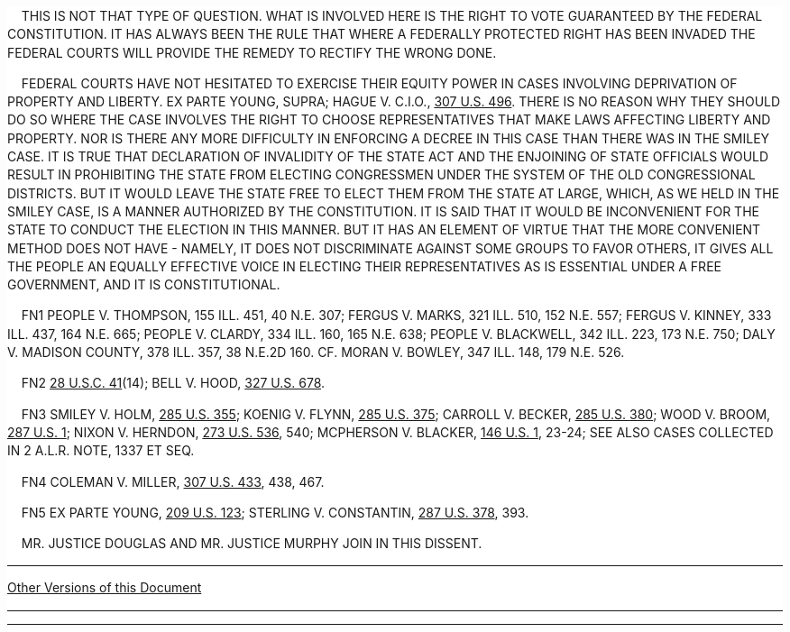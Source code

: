     THIS IS NOT THAT TYPE OF QUESTION.  WHAT IS INVOLVED HERE IS THE RIGHT TO VOTE GUARANTEED BY THE FEDERAL CONSTITUTION.  IT HAS ALWAYS BEEN THE RULE THAT WHERE A FEDERALLY PROTECTED RIGHT HAS BEEN INVADED THE FEDERAL COURTS WILL PROVIDE THE REMEDY TO RECTIFY THE WRONG DONE.

    FEDERAL COURTS HAVE NOT HESITATED TO EXERCISE THEIR EQUITY POWER IN CASES INVOLVING DEPRIVATION OF PROPERTY AND LIBERTY.  EX PARTE YOUNG, SUPRA; HAGUE V. C.I.O., [307 U.S. 496][/us/courts/scotus/usReporter/307/496].  THERE IS NO REASON WHY THEY SHOULD DO SO WHERE THE CASE INVOLVES THE RIGHT TO CHOOSE REPRESENTATIVES THAT MAKE LAWS AFFECTING LIBERTY AND PROPERTY.    NOR IS THERE ANY MORE DIFFICULTY IN ENFORCING A DECREE IN THIS CASE THAN THERE WAS IN THE SMILEY CASE.  IT IS TRUE THAT DECLARATION OF INVALIDITY OF THE STATE ACT AND THE ENJOINING OF STATE OFFICIALS WOULD RESULT IN PROHIBITING THE STATE FROM ELECTING CONGRESSMEN UNDER THE SYSTEM OF THE OLD CONGRESSIONAL DISTRICTS.  BUT IT WOULD LEAVE THE STATE FREE TO ELECT THEM FROM THE STATE AT LARGE, WHICH, AS WE HELD IN THE SMILEY CASE, IS A MANNER AUTHORIZED BY THE CONSTITUTION.  IT IS SAID THAT IT WOULD BE INCONVENIENT FOR THE STATE TO CONDUCT THE ELECTION IN THIS MANNER.  BUT IT HAS AN ELEMENT OF VIRTUE THAT THE MORE CONVENIENT METHOD DOES NOT HAVE - NAMELY, IT DOES NOT DISCRIMINATE AGAINST SOME GROUPS TO FAVOR OTHERS, IT GIVES ALL THE PEOPLE AN EQUALLY EFFECTIVE VOICE IN ELECTING THEIR REPRESENTATIVES AS IS ESSENTIAL UNDER A FREE GOVERNMENT, AND IT IS CONSTITUTIONAL.

    FN1  PEOPLE V. THOMPSON, 155 ILL. 451, 40 N.E. 307; FERGUS V. MARKS, 321 ILL. 510, 152 N.E. 557; FERGUS V. KINNEY, 333 ILL. 437, 164 N.E. 665; PEOPLE V. CLARDY, 334 ILL. 160, 165 N.E. 638; PEOPLE V. BLACKWELL, 342 ILL. 223, 173 N.E. 750; DALY V. MADISON COUNTY, 378 ILL. 357, 38 N.E.2D 160.  CF. MORAN V. BOWLEY, 347 ILL. 148, 179 N.E. 526.

    FN2  [28 U.S.C. 41][/us/usc/t28/s41](14); BELL V. HOOD, [327 U.S. 678][/us/courts/scotus/usReporter/327/678].

    FN3  SMILEY V. HOLM, [285 U.S. 355][/us/courts/scotus/usReporter/285/355]; KOENIG V. FLYNN, [285 U.S. 375][/us/courts/scotus/usReporter/285/375]; CARROLL V. BECKER, [285 U.S. 380][/us/courts/scotus/usReporter/285/380]; WOOD V. BROOM, [287 U.S. 1][/us/courts/scotus/usReporter/287/1]; NIXON V. HERNDON, [273 U.S. 536][/us/courts/scotus/usReporter/273/536], 540; MCPHERSON V. BLACKER, [146 U.S. 1][/us/courts/scotus/usReporter/146/1], 23-24; SEE ALSO CASES COLLECTED IN 2 A.L.R. NOTE, 1337 ET SEQ.

    FN4  COLEMAN V. MILLER, [307 U.S. 433][/us/courts/scotus/usReporter/307/433], 438, 467.

    FN5  EX PARTE YOUNG, [209 U.S. 123][/us/courts/scotus/usReporter/209/123]; STERLING V. CONSTANTIN, [287 U.S. 378][/us/courts/scotus/usReporter/287/378], 393.

    MR. JUSTICE DOUGLAS AND MR. JUSTICE MURPHY JOIN IN THIS DISSENT.

----------

[Other Versions of this Document](https://publicdocs.github.io/go/links?ns=uslm-x&ref=%2Fus%2Fcourts%2Fscotus%2FusReporter%2F328%2F549)

----------
----------

[/us/courts/scotus/usReporter/328/549]: https://publicdocs.github.io/go/links?ns=uslm-x&ref=%2Fus%2Fcourts%2Fscotus%2FusReporter%2F328%2F549
[/us/usc/t28/s380]: https://publicdocs.github.io/go/links?ns=uslm&ref=%2Fus%2Fusc%2Ft28%2Fs380
[/us/usc/t28/s400]: https://publicdocs.github.io/go/links?ns=uslm&ref=%2Fus%2Fusc%2Ft28%2Fs400
[/us/stat/37/13]: https://publicdocs.github.io/go/links?ns=uslm&ref=%2Fus%2Fstat%2F37%2F13
[/us/usc/t2/s2]: https://publicdocs.github.io/go/links?ns=uslm&ref=%2Fus%2Fusc%2Ft2%2Fs2
[/us/courts/scotus/usReporter/287/1]: https://publicdocs.github.io/go/links?ns=uslm-x&ref=%2Fus%2Fcourts%2Fscotus%2FusReporter%2F287%2F1
[/us/stat/46/21]: https://publicdocs.github.io/go/links?ns=uslm&ref=%2Fus%2Fstat%2F46%2F21
[/us/usc/t2/s2]: https://publicdocs.github.io/go/links?ns=uslm&ref=%2Fus%2Fusc%2Ft2%2Fs2
[/us/courts/scotus/usReporter/285/355]: https://publicdocs.github.io/go/links?ns=uslm-x&ref=%2Fus%2Fcourts%2Fscotus%2FusReporter%2F285%2F355
[/us/courts/scotus/usReporter/285/375]: https://publicdocs.github.io/go/links?ns=uslm-x&ref=%2Fus%2Fcourts%2Fscotus%2FusReporter%2F285%2F375
[/us/courts/scotus/usReporter/285/380]: https://publicdocs.github.io/go/links?ns=uslm-x&ref=%2Fus%2Fcourts%2Fscotus%2FusReporter%2F285%2F380
[/us/courts/scotus/usReporter/319/293]: https://publicdocs.github.io/go/links?ns=uslm-x&ref=%2Fus%2Fcourts%2Fscotus%2FusReporter%2F319%2F293
[/us/courts/scotus/usReporter/288/249]: https://publicdocs.github.io/go/links?ns=uslm-x&ref=%2Fus%2Fcourts%2Fscotus%2FusReporter%2F288%2F249
[/us/courts/scotus/usReporter/273/536]: https://publicdocs.github.io/go/links?ns=uslm-x&ref=%2Fus%2Fcourts%2Fscotus%2FusReporter%2F273%2F536
[/us/courts/scotus/usReporter/307/268]: https://publicdocs.github.io/go/links?ns=uslm-x&ref=%2Fus%2Fcourts%2Fscotus%2FusReporter%2F307%2F268
[/us/courts/scotus/usReporter/189/475]: https://publicdocs.github.io/go/links?ns=uslm-x&ref=%2Fus%2Fcourts%2Fscotus%2FusReporter%2F189%2F475
[/us/stat/5/491]: https://publicdocs.github.io/go/links?ns=uslm&ref=%2Fus%2Fstat%2F5%2F491
[/us/courts/scotus/usReporter/243/476]: https://publicdocs.github.io/go/links?ns=uslm-x&ref=%2Fus%2Fcourts%2Fscotus%2FusReporter%2F243%2F476
[/us/stat/9/428]: https://publicdocs.github.io/go/links?ns=uslm&ref=%2Fus%2Fstat%2F9%2F428
[/us/stat/12/572]: https://publicdocs.github.io/go/links?ns=uslm&ref=%2Fus%2Fstat%2F12%2F572
[/us/stat/17/28]: https://publicdocs.github.io/go/links?ns=uslm&ref=%2Fus%2Fstat%2F17%2F28
[/us/stat/37/13]: https://publicdocs.github.io/go/links?ns=uslm&ref=%2Fus%2Fstat%2F37%2F13
[/us/stat/46/21]: https://publicdocs.github.io/go/links?ns=uslm&ref=%2Fus%2Fstat%2F46%2F21
[/us/courts/scotus/usReporter/223/118]: https://publicdocs.github.io/go/links?ns=uslm-x&ref=%2Fus%2Fcourts%2Fscotus%2FusReporter%2F223%2F118
[/us/courts/scotus/usReporter/285/355]: https://publicdocs.github.io/go/links?ns=uslm-x&ref=%2Fus%2Fcourts%2Fscotus%2FusReporter%2F285%2F355

[/us/stat/46/26]: https://publicdocs.github.io/go/links?ns=uslm&ref=%2Fus%2Fstat%2F46%2F26
[/us/courts/scotus/usReporter/328/303]: https://publicdocs.github.io/go/links?ns=uslm-x&ref=%2Fus%2Fcourts%2Fscotus%2FusReporter%2F328%2F303
[/us/courts/scotus/usReporter/284/521]: https://publicdocs.github.io/go/links?ns=uslm-x&ref=%2Fus%2Fcourts%2Fscotus%2FusReporter%2F284%2F521
[/us/courts/scotus/usReporter/327/582]: https://publicdocs.github.io/go/links?ns=uslm-x&ref=%2Fus%2Fcourts%2Fscotus%2FusReporter%2F327%2F582
[/us/courts/scotus/usReporter/286/73]: https://publicdocs.github.io/go/links?ns=uslm-x&ref=%2Fus%2Fcourts%2Fscotus%2FusReporter%2F286%2F73
[/us/courts/scotus/usReporter/110/651]: https://publicdocs.github.io/go/links?ns=uslm-x&ref=%2Fus%2Fcourts%2Fscotus%2FusReporter%2F110%2F651
[/us/courts/scotus/usReporter/238/383]: https://publicdocs.github.io/go/links?ns=uslm-x&ref=%2Fus%2Fcourts%2Fscotus%2FusReporter%2F238%2F383
[/us/courts/scotus/usReporter/313/299]: https://publicdocs.github.io/go/links?ns=uslm-x&ref=%2Fus%2Fcourts%2Fscotus%2FusReporter%2F313%2F299
[/us/courts/scotus/usReporter/311/128]: https://publicdocs.github.io/go/links?ns=uslm-x&ref=%2Fus%2Fcourts%2Fscotus%2FusReporter%2F311%2F128
[/us/courts/scotus/usReporter/307/496]: https://publicdocs.github.io/go/links?ns=uslm-x&ref=%2Fus%2Fcourts%2Fscotus%2FusReporter%2F307%2F496
[/us/usc/t28/s41]: https://publicdocs.github.io/go/links?ns=uslm&ref=%2Fus%2Fusc%2Ft28%2Fs41
[/us/courts/scotus/usReporter/327/678]: https://publicdocs.github.io/go/links?ns=uslm-x&ref=%2Fus%2Fcourts%2Fscotus%2FusReporter%2F327%2F678
[/us/courts/scotus/usReporter/146/1]: https://publicdocs.github.io/go/links?ns=uslm-x&ref=%2Fus%2Fcourts%2Fscotus%2FusReporter%2F146%2F1
[/us/courts/scotus/usReporter/307/433]: https://publicdocs.github.io/go/links?ns=uslm-x&ref=%2Fus%2Fcourts%2Fscotus%2FusReporter%2F307%2F433
[/us/courts/scotus/usReporter/209/123]: https://publicdocs.github.io/go/links?ns=uslm-x&ref=%2Fus%2Fcourts%2Fscotus%2FusReporter%2F209%2F123
[/us/courts/scotus/usReporter/287/378]: https://publicdocs.github.io/go/links?ns=uslm-x&ref=%2Fus%2Fcourts%2Fscotus%2FusReporter%2F287%2F378